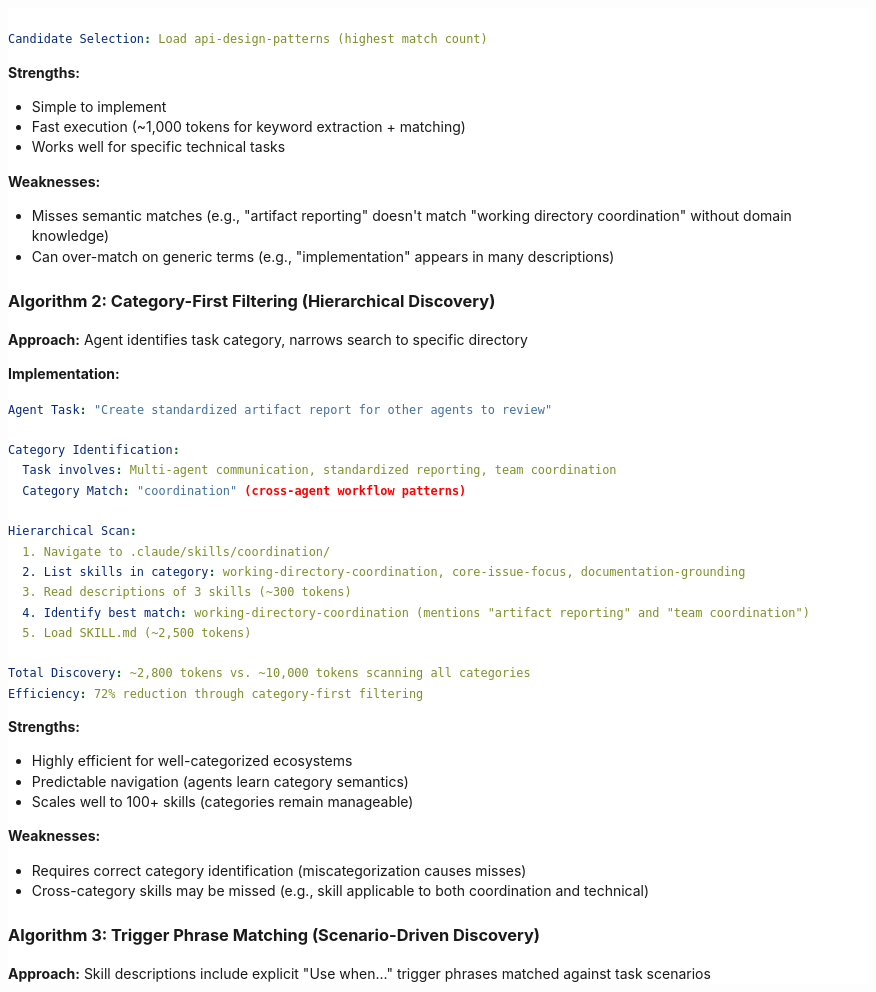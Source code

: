 ```yaml

Candidate Selection: Load api-design-patterns (highest match count)
```

**Strengths:**
- Simple to implement
- Fast execution (~1,000 tokens for keyword extraction + matching)
- Works well for specific technical tasks

**Weaknesses:**
- Misses semantic matches (e.g., "artifact reporting" doesn't match "working directory coordination" without domain knowledge)
- Can over-match on generic terms (e.g., "implementation" appears in many descriptions)

### Algorithm 2: Category-First Filtering (Hierarchical Discovery)

**Approach:** Agent identifies task category, narrows search to specific directory

**Implementation:**
```yaml
Agent Task: "Create standardized artifact report for other agents to review"

Category Identification:
  Task involves: Multi-agent communication, standardized reporting, team coordination
  Category Match: "coordination" (cross-agent workflow patterns)

Hierarchical Scan:
  1. Navigate to .claude/skills/coordination/
  2. List skills in category: working-directory-coordination, core-issue-focus, documentation-grounding
  3. Read descriptions of 3 skills (~300 tokens)
  4. Identify best match: working-directory-coordination (mentions "artifact reporting" and "team coordination")
  5. Load SKILL.md (~2,500 tokens)

Total Discovery: ~2,800 tokens vs. ~10,000 tokens scanning all categories
Efficiency: 72% reduction through category-first filtering
```

**Strengths:**
- Highly efficient for well-categorized ecosystems
- Predictable navigation (agents learn category semantics)
- Scales well to 100+ skills (categories remain manageable)

**Weaknesses:**
- Requires correct category identification (miscategorization causes misses)
- Cross-category skills may be missed (e.g., skill applicable to both coordination and technical)

### Algorithm 3: Trigger Phrase Matching (Scenario-Driven Discovery)

**Approach:** Skill descriptions include explicit "Use when..." trigger phrases matched against task scenarios
